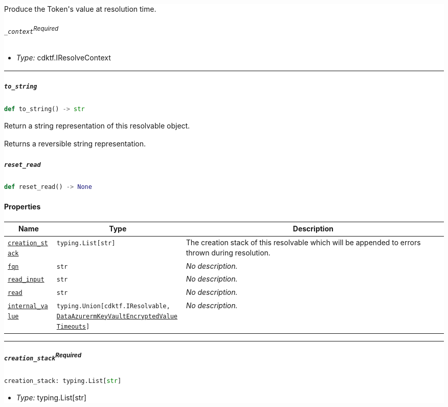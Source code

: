 Produce the Token's value at resolution time.

###### `_context`<sup>Required</sup> <a name="_context" id="@cdktf/provider-azurerm.dataAzurermKeyVaultEncryptedValue.DataAzurermKeyVaultEncryptedValueTimeoutsOutputReference.resolve.parameter._context"></a>

- *Type:* cdktf.IResolveContext

---

##### `to_string` <a name="to_string" id="@cdktf/provider-azurerm.dataAzurermKeyVaultEncryptedValue.DataAzurermKeyVaultEncryptedValueTimeoutsOutputReference.toString"></a>

```python
def to_string() -> str
```

Return a string representation of this resolvable object.

Returns a reversible string representation.

##### `reset_read` <a name="reset_read" id="@cdktf/provider-azurerm.dataAzurermKeyVaultEncryptedValue.DataAzurermKeyVaultEncryptedValueTimeoutsOutputReference.resetRead"></a>

```python
def reset_read() -> None
```


#### Properties <a name="Properties" id="Properties"></a>

| **Name** | **Type** | **Description** |
| --- | --- | --- |
| <code><a href="#@cdktf/provider-azurerm.dataAzurermKeyVaultEncryptedValue.DataAzurermKeyVaultEncryptedValueTimeoutsOutputReference.property.creationStack">creation_stack</a></code> | <code>typing.List[str]</code> | The creation stack of this resolvable which will be appended to errors thrown during resolution. |
| <code><a href="#@cdktf/provider-azurerm.dataAzurermKeyVaultEncryptedValue.DataAzurermKeyVaultEncryptedValueTimeoutsOutputReference.property.fqn">fqn</a></code> | <code>str</code> | *No description.* |
| <code><a href="#@cdktf/provider-azurerm.dataAzurermKeyVaultEncryptedValue.DataAzurermKeyVaultEncryptedValueTimeoutsOutputReference.property.readInput">read_input</a></code> | <code>str</code> | *No description.* |
| <code><a href="#@cdktf/provider-azurerm.dataAzurermKeyVaultEncryptedValue.DataAzurermKeyVaultEncryptedValueTimeoutsOutputReference.property.read">read</a></code> | <code>str</code> | *No description.* |
| <code><a href="#@cdktf/provider-azurerm.dataAzurermKeyVaultEncryptedValue.DataAzurermKeyVaultEncryptedValueTimeoutsOutputReference.property.internalValue">internal_value</a></code> | <code>typing.Union[cdktf.IResolvable, <a href="#@cdktf/provider-azurerm.dataAzurermKeyVaultEncryptedValue.DataAzurermKeyVaultEncryptedValueTimeouts">DataAzurermKeyVaultEncryptedValueTimeouts</a>]</code> | *No description.* |

---

##### `creation_stack`<sup>Required</sup> <a name="creation_stack" id="@cdktf/provider-azurerm.dataAzurermKeyVaultEncryptedValue.DataAzurermKeyVaultEncryptedValueTimeoutsOutputReference.property.creationStack"></a>

```python
creation_stack: typing.List[str]
```

- *Type:* typing.List[str]
